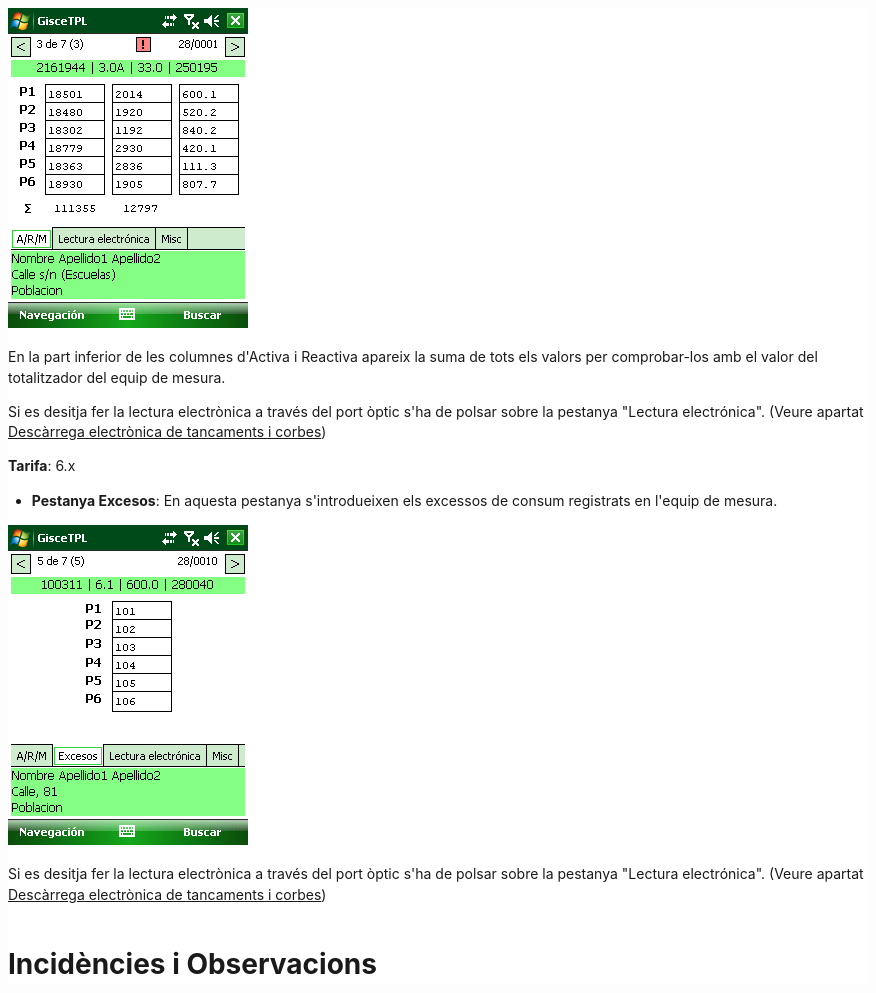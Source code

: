 ![](../_static/tpl/tpl_screen05.png)

En la part inferior de les columnes d'Activa i Reactiva apareix la suma de tots
els valors per comprobar-los amb el valor del totalitzador del equip de mesura.

Si es desitja fer la lectura electrònica a través del port òptic s'ha de polsar
sobre la pestanya "Lectura electrónica". (Veure apartat [Descàrrega electrònica
de tancaments i corbes](decarrega_tancaments_i_curves.md))

**Tarifa**: 6.x

- **Pestanya Excesos**: En aquesta pestanya s'introdueixen els excessos de
  consum registrats en l'equip de mesura.

![](../_static/tpl/tpl_screen06.png)

Si es desitja fer la lectura electrònica a través del port òptic s'ha de polsar
sobre la pestanya "Lectura electrónica". (Veure apartat [Descàrrega electrònica
de tancaments i corbes](decarrega_tancaments_i_curves.md))

# Incidències i Observacions
